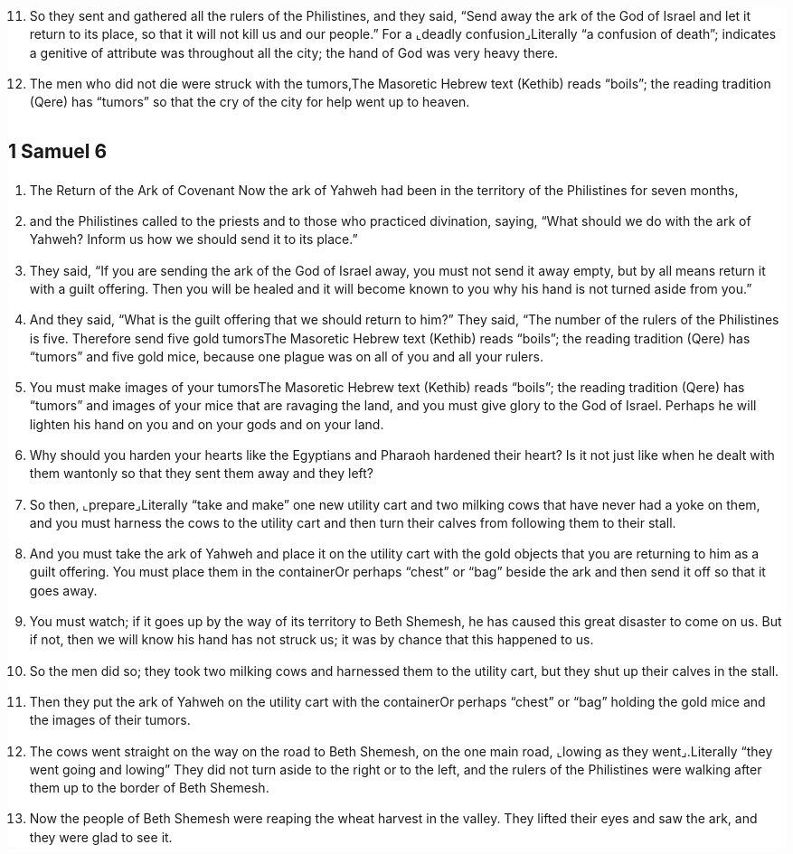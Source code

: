 11. So they sent and gathered all the rulers of the Philistines, and they said, “Send away the ark of the God of Israel and let it return to its place, so that it will not kill us and our people.” For a ⌞deadly confusion⌟Literally “a confusion of death”; indicates a genitive of attribute was throughout all the city; the hand of God was very heavy there.

12. The men who did not die were struck with the tumors,The Masoretic Hebrew text (Kethib) reads “boils”; the reading tradition (Qere) has “tumors” so that the cry of the city for help went up to heaven.   

## 1 Samuel 6

1.  The Return of the Ark of Covenant Now the ark of Yahweh had been in the territory of the Philistines for seven months,

2. and the Philistines called to the priests and to those who practiced divination, saying, “What should we do with the ark of Yahweh? Inform us how we should send it to its place.”

3. They said, “If you are sending the ark of the God of Israel away, you must not send it away empty, but by all means return it with a guilt offering. Then you will be healed and it will become known to you why his hand is not turned aside from you.”

4. And they said, “What is the guilt offering that we should return to him?” They said, “The number of the rulers of the Philistines is five. Therefore send five gold tumorsThe Masoretic Hebrew text (Kethib) reads “boils”; the reading tradition (Qere) has “tumors” and five gold mice, because one plague was on all of you and all your rulers.

5. You must make images of your tumorsThe Masoretic Hebrew text (Kethib) reads “boils”; the reading tradition (Qere) has “tumors” and images of your mice that are ravaging the land, and you must give glory to the God of Israel. Perhaps he will lighten his hand on you and on your gods and on your land.

6. Why should you harden your hearts like the Egyptians and Pharaoh hardened their heart? Is it not just like when he dealt with them wantonly so that they sent them away and they left?

7. So then, ⌞prepare⌟Literally “take and make” one new utility cart and two milking cows that have never had a yoke on them, and you must harness the cows to the utility cart and then turn their calves from following them to their stall.

8. And you must take the ark of Yahweh and place it on the utility cart with the gold objects that you are returning to him as a guilt offering. You must place them in the containerOr perhaps “chest” or “bag” beside the ark and then send it off so that it goes away.

9. You must watch; if it goes up by the way of its territory to Beth Shemesh, he has caused this great disaster to come on us. But if not, then we will know his hand has not struck us; it was by chance that this happened to us.

10. So the men did so; they took two milking cows and harnessed them to the utility cart, but they shut up their calves in the stall.

11. Then they put the ark of Yahweh on the utility cart with the containerOr perhaps “chest” or “bag” holding the gold mice and the images of their tumors.

12. The cows went straight on the way on the road to Beth Shemesh, on the one main road, ⌞lowing as they went⌟.Literally “they went going and lowing” They did not turn aside to the right or to the left, and the rulers of the Philistines were walking after them up to the border of Beth Shemesh. 

13. Now the people of Beth Shemesh were reaping the wheat harvest in the valley. They lifted their eyes and saw the ark, and they were glad to see it.
